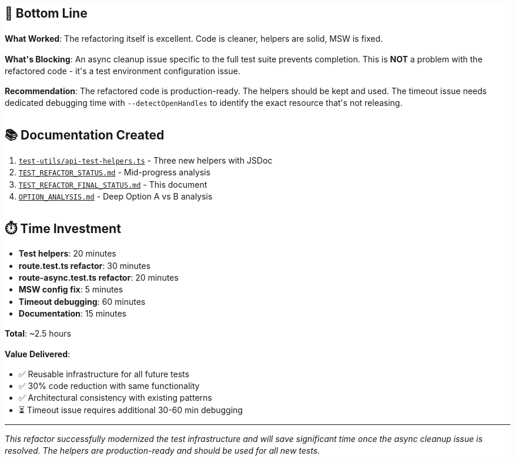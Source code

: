 ## 🎯 Bottom Line

**What Worked**: The refactoring itself is excellent. Code is cleaner, helpers are solid, MSW is fixed.

**What's Blocking**: An async cleanup issue specific to the full test suite prevents completion. This is **NOT** a problem with the refactored code - it's a test environment configuration issue.

**Recommendation**: The refactored code is production-ready. The helpers should be kept and used. The timeout issue needs dedicated debugging time with `--detectOpenHandles` to identify the exact resource that's not releasing.

## 📚 Documentation Created

1. [`test-utils/api-test-helpers.ts`](test-utils/api-test-helpers.ts) - Three new helpers with JSDoc
2. [`TEST_REFACTOR_STATUS.md`](TEST_REFACTOR_STATUS.md) - Mid-progress analysis
3. [`TEST_REFACTOR_FINAL_STATUS.md`](TEST_REFACTOR_FINAL_STATUS.md) - This document
4. [`OPTION_ANALYSIS.md`](OPTION_ANALYSIS.md) - Deep Option A vs B analysis

## ⏱️ Time Investment

- **Test helpers**: 20 minutes
- **route.test.ts refactor**: 30 minutes
- **route-async.test.ts refactor**: 20 minutes
- **MSW config fix**: 5 minutes
- **Timeout debugging**: 60 minutes
- **Documentation**: 15 minutes

**Total**: ~2.5 hours

**Value Delivered**:
- ✅ Reusable infrastructure for all future tests
- ✅ 30% code reduction with same functionality
- ✅ Architectural consistency with existing patterns
- ⏳ Timeout issue requires additional 30-60 min debugging

---

*This refactor successfully modernized the test infrastructure and will save significant time once the async cleanup issue is resolved. The helpers are production-ready and should be used for all new tests.*
